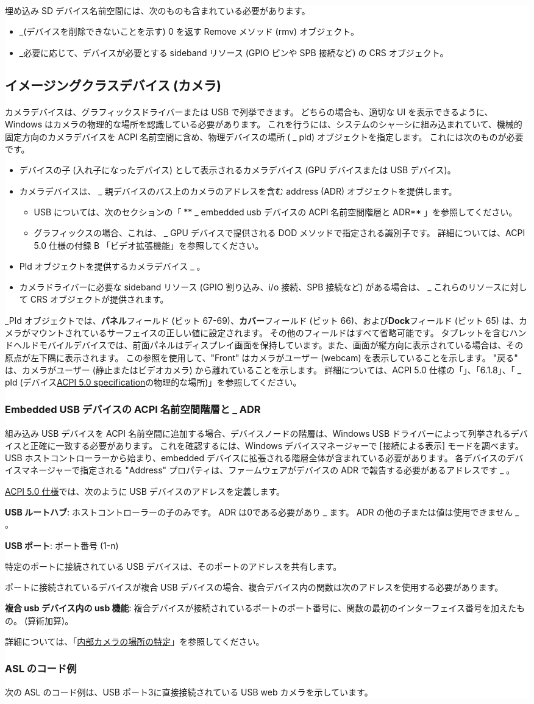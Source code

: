 埋め込み SD デバイス名前空間には、次のものも含まれている必要があります。

- \_(デバイスを削除できないことを示す) 0 を返す Remove メソッド (rmv) オブジェクト。

- \_必要に応じて、デバイスが必要とする sideband リソース (GPIO ピンや SPB 接続など) の CRS オブジェクト。

## <a name="imaging-class-devices-cameras"></a>イメージングクラスデバイス (カメラ)

カメラデバイスは、グラフィックスドライバーまたは USB で列挙できます。 どちらの場合も、適切な UI を表示できるように、Windows はカメラの物理的な場所を認識している必要があります。 これを行うには、システムのシャーシに組み込まれていて、機械的固定方向のカメラデバイスを ACPI 名前空間に含め、物理デバイスの場所 ( \_ pld) オブジェクトを指定します。 これには次のものが必要です。

- デバイスの子 (入れ子になったデバイス) として表示されるカメラデバイス (GPU デバイスまたは USB デバイス)。

- カメラデバイスは、 \_ 親デバイスのバス上のカメラのアドレスを含む address (ADR) オブジェクトを提供します。

  - USB については、次のセクションの「 ** \_ embedded usb デバイスの ACPI 名前空間階層と ADR** 」を参照してください。

  - グラフィックスの場合、これは、 \_ GPU デバイスで提供される DOD メソッドで指定される識別子です。 詳細については、ACPI 5.0 仕様の付録 B 「ビデオ拡張機能」を参照してください。

- Pld オブジェクトを提供するカメラデバイス \_ 。

- カメラドライバーに必要な sideband リソース (GPIO 割り込み、i/o 接続、SPB 接続など) がある場合は、 \_ これらのリソースに対して CRS オブジェクトが提供されます。

\_Pld オブジェクトでは、**パネル**フィールド (ビット 67-69)、**カバー**フィールド (ビット 66)、および**Dock**フィールド (ビット 65) は、カメラがマウントされているサーフェイスの正しい値に設定されます。 その他のフィールドはすべて省略可能です。 タブレットを含むハンドヘルドモバイルデバイスでは、前面パネルはディスプレイ画面を保持しています。また、画面が縦方向に表示されている場合は、その原点が左下隅に表示されます。 この参照を使用して、"Front" はカメラがユーザー (webcam) を表示していることを示します。 "戻る" は、カメラがユーザー (静止またはビデオカメラ) から離れていることを示します。 詳細については、ACPI 5.0 仕様の「」、「6.1.8」、「 \_ pld (デバイス[ACPI 5.0 specification](https://uefi.org/specifications)の物理的な場所)」を参照してください。

### <a name="acpi-namespace-hierarchy-and-_adr-for-embedded-usb-devices"></a>Embedded USB デバイスの ACPI 名前空間階層と \_ ADR

組み込み USB デバイスを ACPI 名前空間に追加する場合、デバイスノードの階層は、Windows USB ドライバーによって列挙されるデバイスと正確に一致する必要があります。 これを確認するには、Windows デバイスマネージャーで [接続による表示] モードを調べます。 USB ホストコントローラーから始まり、embedded デバイスに拡張される階層全体が含まれている必要があります。 各デバイスのデバイスマネージャーで指定される "Address" プロパティは、ファームウェアがデバイスの ADR で報告する必要があるアドレスです \_ 。

[ACPI 5.0 仕様](https://uefi.org/specifications)では、次のように USB デバイスのアドレスを定義します。

**USB ルートハブ**: ホストコントローラーの子のみです。 ADR は0である必要があり \_ ます。 ADR の他の子または値は使用できません \_ 。

**USB ポート**: ポート番号 (1-n)


特定のポートに接続されている USB デバイスは、そのポートのアドレスを共有します。

ポートに接続されているデバイスが複合 USB デバイスの場合、複合デバイス内の関数は次のアドレスを使用する必要があります。

**複合 usb デバイス内の usb 機能**: 複合デバイスが接続されているポートのポート番号に、関数の最初のインターフェイス番号を加えたもの。 (算術加算)。


詳細については、「[内部カメラの場所の特定](https://docs.microsoft.com/windows-hardware/drivers/devapps/identifying-the-location-of-internal-cameras)」を参照してください。

### <a name="asl-code-examples"></a>ASL のコード例

次の ASL のコード例は、USB ポート3に直接接続されている USB web カメラを示しています。
